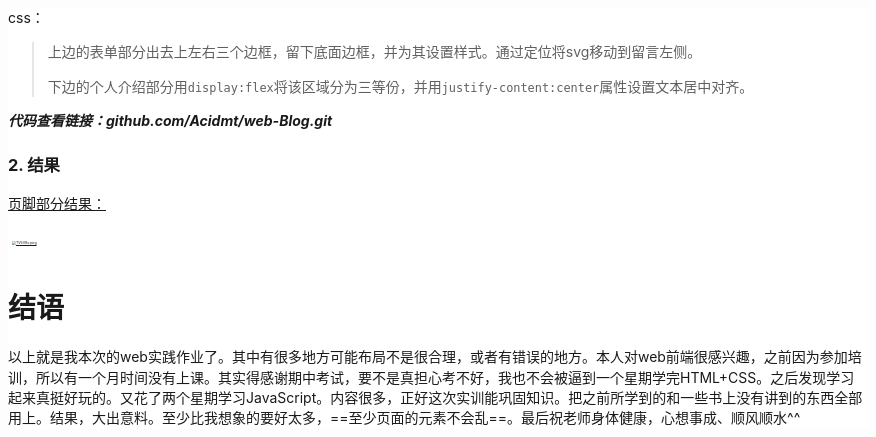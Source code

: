 css：

> 上边的表单部分出去上左右三个边框，留下底面边框，并为其设置样式。通过定位将svg移动到留言左侧。
>
> 下边的个人介绍部分用`display:flex`将该区域分为三等份，并用`justify-content:center`属性设置文本居中对齐。

***代码查看链接：github.com/Acidmt/web-Blog.git***

### 2. 结果

[页脚部分结果：](https://s4.ax1x.com/2021/12/19/TV5V9x.png)

​						[<img src="https://s4.ax1x.com/2021/12/19/TV5V9x.png" alt="TV5V9x.png" style="zoom: 25%;" />](https://imgtu.com/i/TV5V9x)

# 结语

以上就是我本次的web实践作业了。其中有很多地方可能布局不是很合理，或者有错误的地方。本人对web前端很感兴趣，之前因为参加培训，所以有一个月时间没有上课。其实得感谢期中考试，要不是真担心考不好，我也不会被逼到一个星期学完HTML+CSS。之后发现学习起来真挺好玩的。又花了两个星期学习JavaScript。内容很多，正好这次实训能巩固知识。把之前所学到的和一些书上没有讲到的东西全部用上。结果，大出意料。至少比我想象的要好太多，==至少页面的元素不会乱==。最后祝老师身体健康，心想事成、顺风顺水^^